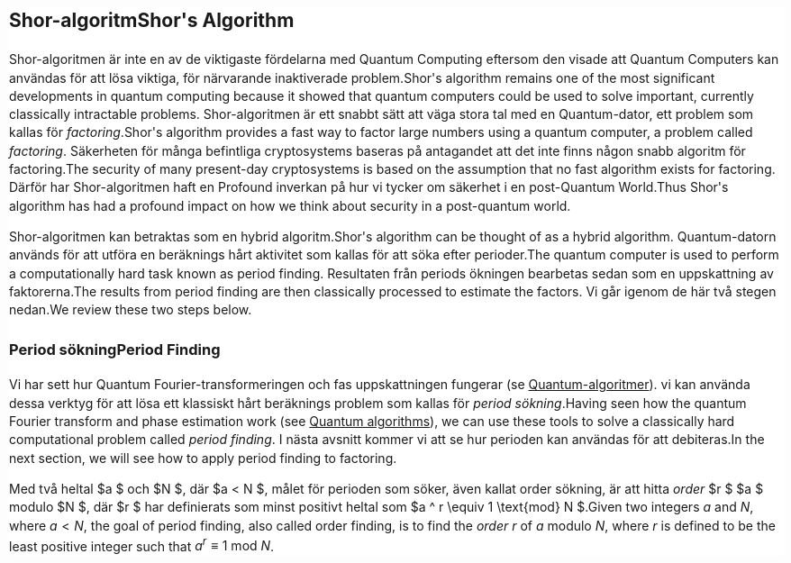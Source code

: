 ## <a name="shors-algorithm"></a><span data-ttu-id="f96c3-190">Shor-algoritm</span><span class="sxs-lookup"><span data-stu-id="f96c3-190">Shor's Algorithm</span></span> ##
<span data-ttu-id="f96c3-191">Shor-algoritmen är inte en av de viktigaste fördelarna med Quantum Computing eftersom den visade att Quantum Computers kan användas för att lösa viktiga, för närvarande inaktiverade problem.</span><span class="sxs-lookup"><span data-stu-id="f96c3-191">Shor's algorithm remains one of the most significant developments in quantum computing because it showed that quantum computers could be used to solve important, currently classically intractable problems.</span></span>
<span data-ttu-id="f96c3-192">Shor-algoritmen är ett snabbt sätt att väga stora tal med en Quantum-dator, ett problem som kallas för *factoring*.</span><span class="sxs-lookup"><span data-stu-id="f96c3-192">Shor's algorithm provides a fast way to factor large numbers using a quantum computer, a problem called *factoring*.</span></span>
<span data-ttu-id="f96c3-193">Säkerheten för många befintliga cryptosystems baseras på antagandet att det inte finns någon snabb algoritm för factoring.</span><span class="sxs-lookup"><span data-stu-id="f96c3-193">The security of many present-day cryptosystems is based on the assumption that no fast algorithm exists for factoring.</span></span>
<span data-ttu-id="f96c3-194">Därför har Shor-algoritmen haft en Profound inverkan på hur vi tycker om säkerhet i en post-Quantum World.</span><span class="sxs-lookup"><span data-stu-id="f96c3-194">Thus Shor's algorithm has had a profound impact on how we think about security in a post-quantum world.</span></span>

<span data-ttu-id="f96c3-195">Shor-algoritmen kan betraktas som en hybrid algoritm.</span><span class="sxs-lookup"><span data-stu-id="f96c3-195">Shor's algorithm can be thought of as a hybrid algorithm.</span></span>
<span data-ttu-id="f96c3-196">Quantum-datorn används för att utföra en beräknings hårt aktivitet som kallas för att söka efter perioder.</span><span class="sxs-lookup"><span data-stu-id="f96c3-196">The quantum computer is used to perform a computationally hard task known as period finding.</span></span>
<span data-ttu-id="f96c3-197">Resultaten från periods ökningen bearbetas sedan som en uppskattning av faktorerna.</span><span class="sxs-lookup"><span data-stu-id="f96c3-197">The results from period finding are then classically processed to estimate the factors.</span></span>
<span data-ttu-id="f96c3-198">Vi går igenom de här två stegen nedan.</span><span class="sxs-lookup"><span data-stu-id="f96c3-198">We review these two steps below.</span></span>

### <a name="period-finding"></a><span data-ttu-id="f96c3-199">Period sökning</span><span class="sxs-lookup"><span data-stu-id="f96c3-199">Period Finding</span></span> ###

<span data-ttu-id="f96c3-200">Vi har sett hur Quantum Fourier-transformeringen och fas uppskattningen fungerar (se [Quantum-algoritmer](xref:microsoft.quantum.libraries.standard.algorithms)). vi kan använda dessa verktyg för att lösa ett klassiskt hårt beräknings problem som kallas för *period sökning*.</span><span class="sxs-lookup"><span data-stu-id="f96c3-200">Having seen how the quantum Fourier transform and phase estimation work (see [Quantum algorithms](xref:microsoft.quantum.libraries.standard.algorithms)), we can use these tools to solve a classically hard computational problem called *period finding*.</span></span>  <span data-ttu-id="f96c3-201">I nästa avsnitt kommer vi att se hur perioden kan användas för att debiteras.</span><span class="sxs-lookup"><span data-stu-id="f96c3-201">In the next section, we will see how to apply period finding to factoring.</span></span>

<span data-ttu-id="f96c3-202">Med två heltal $a $ och $N $, där $a < N $, målet för perioden som söker, även kallat order sökning, är att hitta _order_ $r $ $a $ modulo $N $, där $r $ har definierats som minst positivt heltal som $a ^ r \equiv 1 \text{mod} N $.</span><span class="sxs-lookup"><span data-stu-id="f96c3-202">Given two integers $a$ and $N$, where $a<N$, the goal of period finding, also called order finding, is to find the _order_ $r$ of $a$ modulo $N$, where $r$ is defined to be the least positive integer such that $a^r \equiv 1 \text{ mod } N$.</span></span>  
